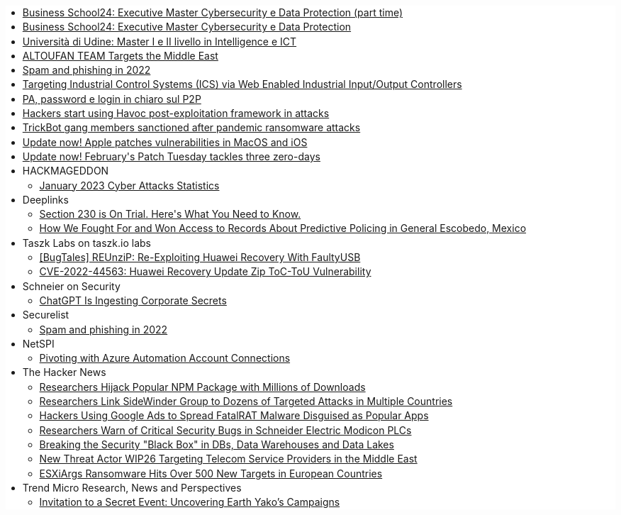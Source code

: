   - [Business School24: Executive Master Cybersecurity e Data Protection (part time)](https://www.cybersecurity360.it/outlook/business-school24-executive-master-cybersecurity-e-data-protection-part-time/)
  - [Business School24: Executive Master Cybersecurity e Data Protection](https://www.cybersecurity360.it/outlook/business-school24-executive-master-cybersecurity-e-data-protection/)
  - [Università di Udine: Master I e II livello in Intelligence e ICT](https://www.cybersecurity360.it/outlook/universita-di-udine-master-i-e-ii-livello-in-intelligence-e-ict/)
  - [ALTOUFAN TEAM Targets the Middle East](https://blog.cyble.com/2023/02/16/altoufan-team-targets-the-middle-east/)
  - [Spam and phishing in 2022](https://securelist.com/spam-phishing-scam-report-2022/108692/)
  - [Targeting Industrial Control Systems (ICS) via Web Enabled Industrial Input/Output Controllers](https://blog.cyble.com/2023/02/16/targeting-industrial-control-systems-ics-via-web-enabled-industrial-input-output-controllers/)
  - [PA, password e login in chiaro sul P2P](https://hackerjournal.it/11292/pa-password-e-login-in-chiaro-sul-p2p/)
  - [Hackers start using Havoc post-exploitation framework in attacks](https://www.bleepingcomputer.com/news/security/hackers-start-using-havoc-post-exploitation-framework-in-attacks/)
  - [TrickBot gang members sanctioned after pandemic ransomware attacks](https://www.malwarebytes.com/blog/news/2023/02/trickbot-gang-members-sanctioned-after-pandemic-ransomware-attacks)
  - [Update now! Apple patches vulnerabilities in MacOS and iOS](https://www.malwarebytes.com/blog/news/2023/02/update-now-apple-patches-vulnerabilities-in-macos-and-ios)
  - [Update now! February's Patch Tuesday tackles three zero-days](https://www.malwarebytes.com/blog/news/2023/02/patch-now-patch-tuesday-february-tackles-three-zero-days)
- HACKMAGEDDON
  - [January 2023 Cyber Attacks Statistics](https://www.hackmageddon.com/2023/02/16/january-2023-cyber-attacks-statistics/)
- Deeplinks
  - [Section 230 is On Trial. Here's What You Need to Know.](https://www.eff.org/deeplinks/2023/02/section-230-trial-heres-what-you-need-know)
  - [How We Fought For and Won Access to Records About Predictive Policing in General Escobedo, Mexico](https://www.eff.org/deeplinks/2023/02/como-luchamos-y-ganamos-el-acceso-los-registros-sobre-la-policia-predictiva-en-una)
- Taszk Labs on taszk.io labs
  - [[BugTales] REUnziP: Re-Exploiting Huawei Recovery With FaultyUSB](https://labs.taszk.io/articles/post/reunzip/)
  - [CVE-2022-44563: Huawei Recovery Update Zip ToC-ToU Vulnerability](https://labs.taszk.io/blog/post/80_update_toctou/)
- Schneier on Security
  - [ChatGPT Is Ingesting Corporate Secrets](https://www.schneier.com/blog/archives/2023/02/chatgpt-is-ingesting-corporate-secrets.html)
- Securelist
  - [Spam and phishing in 2022](https://securelist.com/spam-phishing-scam-report-2022/108692/)
- NetSPI
  - [Pivoting with Azure Automation Account Connections](https://www.netspi.com/blog/technical/cloud-penetration-testing/azure-automation-account-connections/)
- The Hacker News
  - [Researchers Hijack Popular NPM Package with Millions of Downloads](https://thehackernews.com/2023/02/researchers-hijack-popular-npm-package.html)
  - [Researchers Link SideWinder Group to Dozens of Targeted Attacks in Multiple Countries](https://thehackernews.com/2023/02/researchers-link-sidewinder-group-to.html)
  - [Hackers Using Google Ads to Spread FatalRAT Malware Disguised as Popular Apps](https://thehackernews.com/2023/02/hackers-using-google-ads-to-spread.html)
  - [Researchers Warn of Critical Security Bugs in Schneider Electric Modicon PLCs](https://thehackernews.com/2023/02/researchers-warn-of-critical-security.html)
  - [Breaking the Security "Black Box" in DBs, Data Warehouses and Data Lakes](https://thehackernews.com/2023/02/breaking-security-black-box-in-dbs-data.html)
  - [New Threat Actor WIP26 Targeting Telecom Service Providers in the Middle East](https://thehackernews.com/2023/02/new-threat-actor-wip26-targeting.html)
  - [ESXiArgs Ransomware Hits Over 500 New Targets in European Countries](https://thehackernews.com/2023/02/esxiargs-ransomware-hits-over-500-new.html)
- Trend Micro Research, News and Perspectives
  - [Invitation to a Secret Event: Uncovering Earth Yako’s Campaigns](https://www.trendmicro.com/en_us/research/23/b/invitation-to-secret-event-uncovering-earth-yako-campaigns.html)